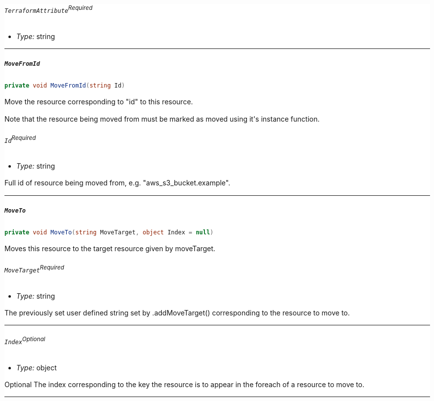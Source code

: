 ###### `TerraformAttribute`<sup>Required</sup> <a name="TerraformAttribute" id="@cdktf/provider-newrelic.oneDashboardJson.OneDashboardJson.interpolationForAttribute.parameter.terraformAttribute"></a>

- *Type:* string

---

##### `MoveFromId` <a name="MoveFromId" id="@cdktf/provider-newrelic.oneDashboardJson.OneDashboardJson.moveFromId"></a>

```csharp
private void MoveFromId(string Id)
```

Move the resource corresponding to "id" to this resource.

Note that the resource being moved from must be marked as moved using it's instance function.

###### `Id`<sup>Required</sup> <a name="Id" id="@cdktf/provider-newrelic.oneDashboardJson.OneDashboardJson.moveFromId.parameter.id"></a>

- *Type:* string

Full id of resource being moved from, e.g. "aws_s3_bucket.example".

---

##### `MoveTo` <a name="MoveTo" id="@cdktf/provider-newrelic.oneDashboardJson.OneDashboardJson.moveTo"></a>

```csharp
private void MoveTo(string MoveTarget, object Index = null)
```

Moves this resource to the target resource given by moveTarget.

###### `MoveTarget`<sup>Required</sup> <a name="MoveTarget" id="@cdktf/provider-newrelic.oneDashboardJson.OneDashboardJson.moveTo.parameter.moveTarget"></a>

- *Type:* string

The previously set user defined string set by .addMoveTarget() corresponding to the resource to move to.

---

###### `Index`<sup>Optional</sup> <a name="Index" id="@cdktf/provider-newrelic.oneDashboardJson.OneDashboardJson.moveTo.parameter.index"></a>

- *Type:* object

Optional The index corresponding to the key the resource is to appear in the foreach of a resource to move to.

---